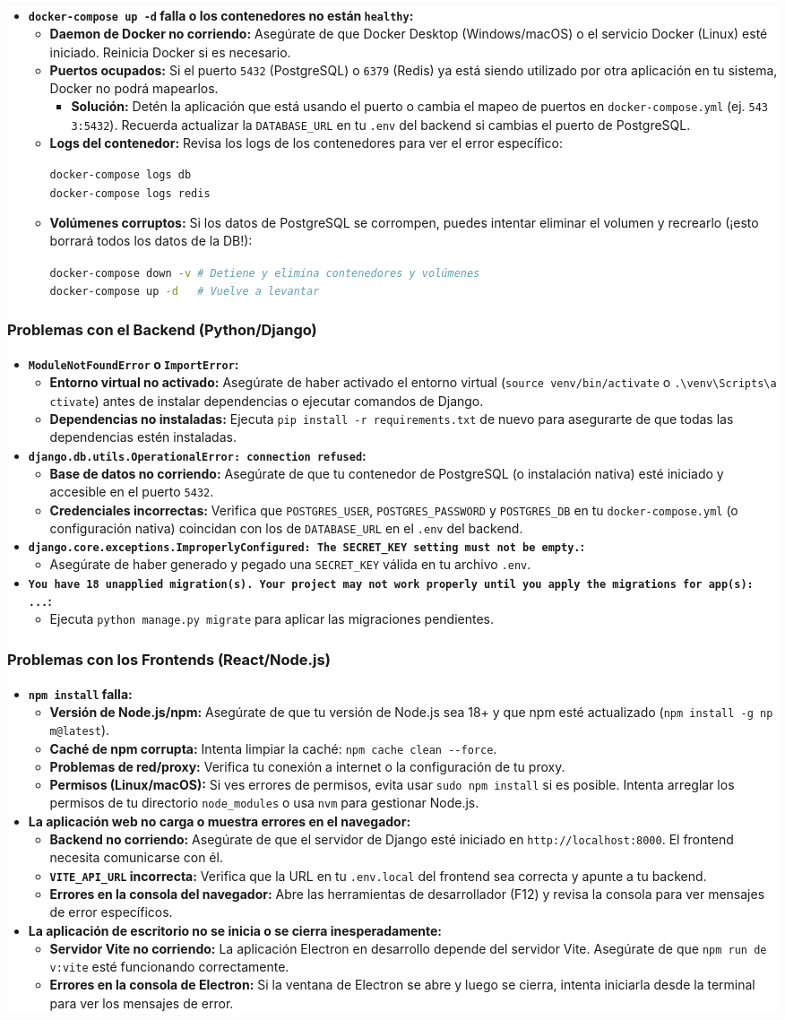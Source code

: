 -   **`docker-compose up -d` falla o los contenedores no están `healthy`:**
    -   **Daemon de Docker no corriendo:** Asegúrate de que Docker Desktop (Windows/macOS) o el servicio Docker (Linux) esté iniciado. Reinicia Docker si es necesario.
    -   **Puertos ocupados:** Si el puerto `5432` (PostgreSQL) o `6379` (Redis) ya está siendo utilizado por otra aplicación en tu sistema, Docker no podrá mapearlos.
        -   **Solución:** Detén la aplicación que está usando el puerto o cambia el mapeo de puertos en `docker-compose.yml` (ej. `5433:5432`). Recuerda actualizar la `DATABASE_URL` en tu `.env` del backend si cambias el puerto de PostgreSQL.
    -   **Logs del contenedor:** Revisa los logs de los contenedores para ver el error específico:
        ```bash
        docker-compose logs db
        docker-compose logs redis
        ```
    -   **Volúmenes corruptos:** Si los datos de PostgreSQL se corrompen, puedes intentar eliminar el volumen y recrearlo (¡esto borrará todos los datos de la DB!):
        ```bash
        docker-compose down -v # Detiene y elimina contenedores y volúmenes
        docker-compose up -d   # Vuelve a levantar
        ```

### Problemas con el Backend (Python/Django)

-   **`ModuleNotFoundError` o `ImportError`:**
    -   **Entorno virtual no activado:** Asegúrate de haber activado el entorno virtual (`source venv/bin/activate` o `.\venv\Scripts\activate`) antes de instalar dependencias o ejecutar comandos de Django.
    -   **Dependencias no instaladas:** Ejecuta `pip install -r requirements.txt` de nuevo para asegurarte de que todas las dependencias estén instaladas.
-   **`django.db.utils.OperationalError: connection refused`:**
    -   **Base de datos no corriendo:** Asegúrate de que tu contenedor de PostgreSQL (o instalación nativa) esté iniciado y accesible en el puerto `5432`.
    -   **Credenciales incorrectas:** Verifica que `POSTGRES_USER`, `POSTGRES_PASSWORD` y `POSTGRES_DB` en tu `docker-compose.yml` (o configuración nativa) coincidan con los de `DATABASE_URL` en el `.env` del backend.
-   **`django.core.exceptions.ImproperlyConfigured: The SECRET_KEY setting must not be empty.`:**
    -   Asegúrate de haber generado y pegado una `SECRET_KEY` válida en tu archivo `.env`.
-   **`You have 18 unapplied migration(s). Your project may not work properly until you apply the migrations for app(s): ...`:**
    -   Ejecuta `python manage.py migrate` para aplicar las migraciones pendientes.

### Problemas con los Frontends (React/Node.js)

-   **`npm install` falla:**
    -   **Versión de Node.js/npm:** Asegúrate de que tu versión de Node.js sea 18+ y que npm esté actualizado (`npm install -g npm@latest`).
    -   **Caché de npm corrupta:** Intenta limpiar la caché: `npm cache clean --force`.
    -   **Problemas de red/proxy:** Verifica tu conexión a internet o la configuración de tu proxy.
    -   **Permisos (Linux/macOS):** Si ves errores de permisos, evita usar `sudo npm install` si es posible. Intenta arreglar los permisos de tu directorio `node_modules` o usa `nvm` para gestionar Node.js.
-   **La aplicación web no carga o muestra errores en el navegador:**
    -   **Backend no corriendo:** Asegúrate de que el servidor de Django esté iniciado en `http://localhost:8000`. El frontend necesita comunicarse con él.
    -   **`VITE_API_URL` incorrecta:** Verifica que la URL en tu `.env.local` del frontend sea correcta y apunte a tu backend.
    -   **Errores en la consola del navegador:** Abre las herramientas de desarrollador (F12) y revisa la consola para ver mensajes de error específicos.
-   **La aplicación de escritorio no se inicia o se cierra inesperadamente:**
    -   **Servidor Vite no corriendo:** La aplicación Electron en desarrollo depende del servidor Vite. Asegúrate de que `npm run dev:vite` esté funcionando correctamente.
    -   **Errores en la consola de Electron:** Si la ventana de Electron se abre y luego se cierra, intenta iniciarla desde la terminal para ver los mensajes de error.